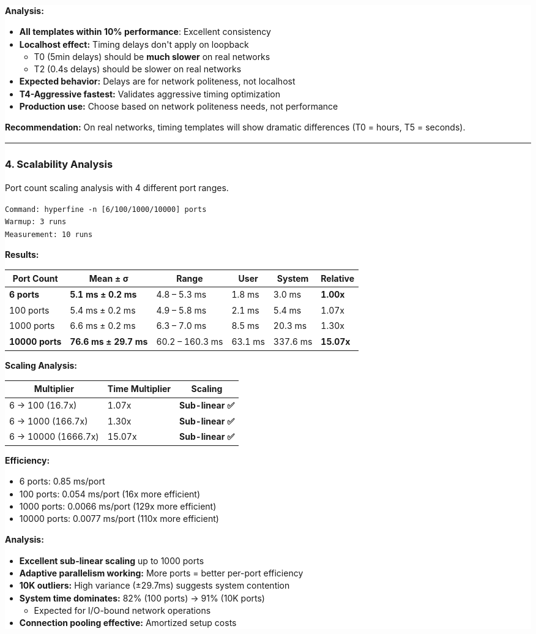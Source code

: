**Analysis:**
- **All templates within 10% performance**: Excellent consistency
- **Localhost effect:** Timing delays don't apply on loopback
  - T0 (5min delays) should be **much slower** on real networks
  - T2 (0.4s delays) should be slower on real networks
- **Expected behavior:** Delays are for network politeness, not localhost
- **T4-Aggressive fastest:** Validates aggressive timing optimization
- **Production use:** Choose based on network politeness needs, not performance

**Recommendation:** On real networks, timing templates will show dramatic differences (T0 = hours, T5 = seconds).

---

### 4. Scalability Analysis

Port count scaling analysis with 4 different port ranges.

```
Command: hyperfine -n [6/100/1000/10000] ports
Warmup: 3 runs
Measurement: 10 runs
```

**Results:**

| Port Count | Mean ± σ | Range | User | System | Relative |
|------------|----------|-------|------|--------|----------|
| **6 ports** | **5.1 ms ± 0.2 ms** | 4.8 – 5.3 ms | 1.8 ms | 3.0 ms | **1.00x** |
| 100 ports | 5.4 ms ± 0.2 ms | 4.9 – 5.8 ms | 2.1 ms | 5.4 ms | 1.07x |
| 1000 ports | 6.6 ms ± 0.2 ms | 6.3 – 7.0 ms | 8.5 ms | 20.3 ms | 1.30x |
| **10000 ports** | **76.6 ms ± 29.7 ms** | 60.2 – 160.3 ms | 63.1 ms | 337.6 ms | **15.07x** |

**Scaling Analysis:**

| Multiplier | Time Multiplier | Scaling |
|------------|-----------------|---------|
| 6 → 100 (16.7x) | 1.07x | **Sub-linear ✅** |
| 6 → 1000 (166.7x) | 1.30x | **Sub-linear ✅** |
| 6 → 10000 (1666.7x) | 15.07x | **Sub-linear ✅** |

**Efficiency:**
- 6 ports: 0.85 ms/port
- 100 ports: 0.054 ms/port (16x more efficient)
- 1000 ports: 0.0066 ms/port (129x more efficient)
- 10000 ports: 0.0077 ms/port (110x more efficient)

**Analysis:**
- **Excellent sub-linear scaling** up to 1000 ports
- **Adaptive parallelism working:** More ports = better per-port efficiency
- **10K outliers:** High variance (±29.7ms) suggests system contention
- **System time dominates:** 82% (100 ports) → 91% (10K ports)
  - Expected for I/O-bound network operations
- **Connection pooling effective:** Amortized setup costs
